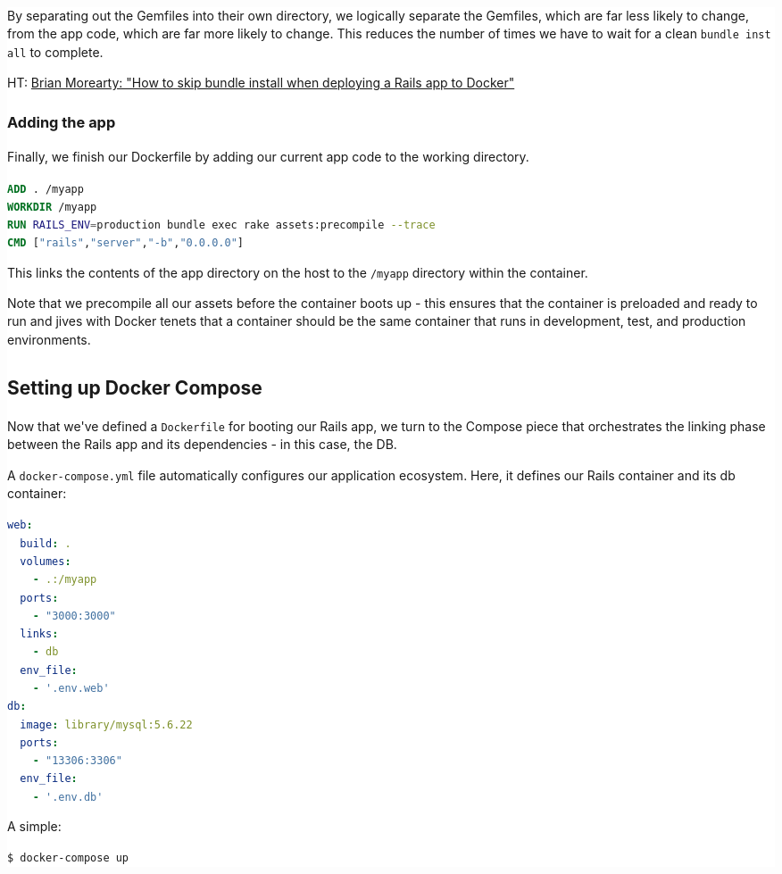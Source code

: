 By separating out the Gemfiles into their own directory, we logically separate the Gemfiles, which are far less likely to change, from the app code, which are far more likely to change. This reduces the number of times we have to wait for a clean `bundle install` to complete.

HT: [Brian Morearty: "How to skip bundle install when deploying a Rails app to Docker"](http://ilikestuffblog.com/2014/01/06/how-to-skip-bundle-install-when-deploying-a-rails-app-to-docker/)

### Adding the app

Finally, we finish our Dockerfile by adding our current app code to the working directory.

```Dockerfile
ADD . /myapp
WORKDIR /myapp
RUN RAILS_ENV=production bundle exec rake assets:precompile --trace
CMD ["rails","server","-b","0.0.0.0"]
```

This links the contents of the app directory on the host to the  `/myapp` directory within the container.

Note that we precompile all our assets before the container boots up - this ensures that the container is preloaded and ready to run and jives with Docker tenets that a container should be the same container that runs in development, test, and production environments.

## Setting up Docker Compose

Now that we've defined a `Dockerfile` for booting our Rails app, we turn to the Compose piece that orchestrates the linking phase between the Rails app and its dependencies - in this case, the DB.

A `docker-compose.yml` file automatically configures our application ecosystem. Here, it defines our Rails container and its db container:

```yaml
web:
  build: .
  volumes:
    - .:/myapp
  ports:
    - "3000:3000"
  links:
    - db
  env_file:
    - '.env.web'
db:
  image: library/mysql:5.6.22
  ports:
    - "13306:3306"
  env_file:
    - '.env.db'
```

A simple:

    $ docker-compose up
